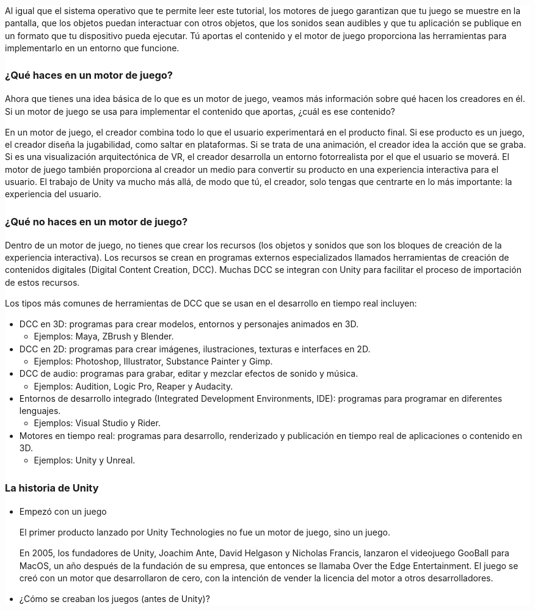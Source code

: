 Al igual que el sistema operativo que te permite leer este tutorial, los motores de juego garantizan que tu juego se muestre en la pantalla, que los objetos puedan interactuar con otros objetos, que los sonidos sean audibles y que tu aplicación se publique en un formato que tu dispositivo pueda ejecutar. Tú aportas el contenido y el motor de juego proporciona las herramientas para implementarlo en un entorno que funcione.

### ¿Qué haces en un motor de juego?

Ahora que tienes una idea básica de lo que es un motor de juego, veamos más información sobre qué hacen los creadores en él. Si un motor de juego se usa para implementar el contenido que aportas, ¿cuál es ese contenido?

En un motor de juego, el creador combina todo lo que el usuario experimentará en el producto final. Si ese producto es un juego, el creador diseña la jugabilidad, como saltar en plataformas. Si se trata de una animación, el creador idea la acción que se graba. Si es una visualización arquitectónica de VR, el creador desarrolla un entorno fotorrealista por el que el usuario se moverá. El motor de juego también proporciona al creador un medio para convertir su producto en una experiencia interactiva para el usuario. El trabajo de Unity va mucho más allá, de modo que tú, el creador, solo tengas que centrarte en lo más importante: la experiencia del usuario.

### ¿Qué no haces en un motor de juego?

Dentro de un motor de juego, no tienes que crear los recursos (los objetos y sonidos que son los bloques de creación de la experiencia interactiva). Los recursos se crean en programas externos especializados llamados herramientas de creación de contenidos digitales (Digital Content Creation, DCC). Muchas DCC se integran con Unity para facilitar el proceso de importación de estos recursos.

Los tipos más comunes de herramientas de DCC que se usan en el desarrollo en tiempo real incluyen:

- DCC en 3D: programas para crear modelos, entornos y personajes animados en 3D.
    - Ejemplos: Maya, ZBrush y Blender.
- DCC en 2D: programas para crear imágenes, ilustraciones, texturas e interfaces en 2D.
    - Ejemplos: Photoshop, Illustrator, Substance Painter y Gimp.
- DCC de audio: programas para grabar, editar y mezclar efectos de sonido y música.
    - Ejemplos: Audition, Logic Pro, Reaper y Audacity.
- Entornos de desarrollo integrado (Integrated Development Environments, IDE): programas para programar en diferentes lenguajes.
    - Ejemplos: Visual Studio y Rider.
- Motores en tiempo real: programas para desarrollo, renderizado y publicación en tiempo real de aplicaciones o contenido en 3D.
    - Ejemplos: Unity y Unreal.

### La historia de Unity

- Empezó con un juego
    
    El primer producto lanzado por Unity Technologies no fue un motor de juego, sino un juego.
    
    En 2005, los fundadores de Unity, Joachim Ante, David Helgason y Nicholas Francis, lanzaron el videojuego GooBall para MacOS, un año después de la fundación de su empresa, que entonces se llamaba Over the Edge Entertainment. El juego se creó con un motor que desarrollaron de cero, con la intención de vender la licencia del motor a otros desarrolladores.
    
- ¿Cómo se creaban los juegos (antes de Unity)?
    